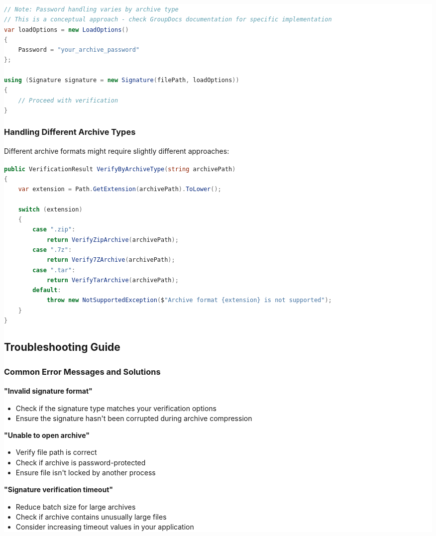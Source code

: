 ```csharp
// Note: Password handling varies by archive type
// This is a conceptual approach - check GroupDocs documentation for specific implementation
var loadOptions = new LoadOptions()
{
    Password = "your_archive_password"
};

using (Signature signature = new Signature(filePath, loadOptions))
{
    // Proceed with verification
}
```

### Handling Different Archive Types

Different archive formats might require slightly different approaches:

```csharp
public VerificationResult VerifyByArchiveType(string archivePath)
{
    var extension = Path.GetExtension(archivePath).ToLower();
    
    switch (extension)
    {
        case ".zip":
            return VerifyZipArchive(archivePath);
        case ".7z":
            return Verify7ZArchive(archivePath);
        case ".tar":
            return VerifyTarArchive(archivePath);
        default:
            throw new NotSupportedException($"Archive format {extension} is not supported");
    }
}
```

## Troubleshooting Guide

### Common Error Messages and Solutions

**"Invalid signature format"**
- Check if the signature type matches your verification options
- Ensure the signature hasn't been corrupted during archive compression

**"Unable to open archive"**
- Verify file path is correct
- Check if archive is password-protected
- Ensure file isn't locked by another process

**"Signature verification timeout"**
- Reduce batch size for large archives
- Check if archive contains unusually large files
- Consider increasing timeout values in your application
